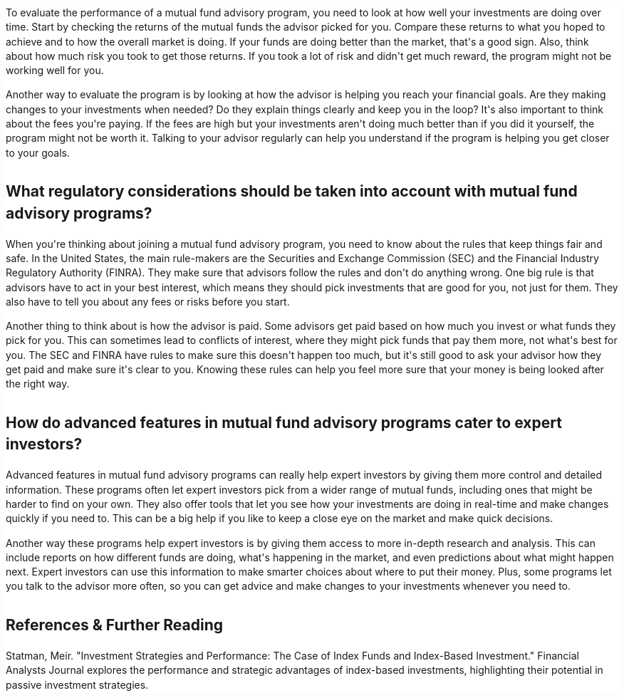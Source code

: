 To evaluate the performance of a mutual fund advisory program, you need to look at how well your investments are doing over time. Start by checking the returns of the mutual funds the advisor picked for you. Compare these returns to what you hoped to achieve and to how the overall market is doing. If your funds are doing better than the market, that's a good sign. Also, think about how much risk you took to get those returns. If you took a lot of risk and didn't get much reward, the program might not be working well for you.

Another way to evaluate the program is by looking at how the advisor is helping you reach your financial goals. Are they making changes to your investments when needed? Do they explain things clearly and keep you in the loop? It's also important to think about the fees you're paying. If the fees are high but your investments aren't doing much better than if you did it yourself, the program might not be worth it. Talking to your advisor regularly can help you understand if the program is helping you get closer to your goals.

## What regulatory considerations should be taken into account with mutual fund advisory programs?

When you're thinking about joining a mutual fund advisory program, you need to know about the rules that keep things fair and safe. In the United States, the main rule-makers are the Securities and Exchange Commission (SEC) and the Financial Industry Regulatory Authority (FINRA). They make sure that advisors follow the rules and don't do anything wrong. One big rule is that advisors have to act in your best interest, which means they should pick investments that are good for you, not just for them. They also have to tell you about any fees or risks before you start.

Another thing to think about is how the advisor is paid. Some advisors get paid based on how much you invest or what funds they pick for you. This can sometimes lead to conflicts of interest, where they might pick funds that pay them more, not what's best for you. The SEC and FINRA have rules to make sure this doesn't happen too much, but it's still good to ask your advisor how they get paid and make sure it's clear to you. Knowing these rules can help you feel more sure that your money is being looked after the right way.

## How do advanced features in mutual fund advisory programs cater to expert investors?

Advanced features in mutual fund advisory programs can really help expert investors by giving them more control and detailed information. These programs often let expert investors pick from a wider range of mutual funds, including ones that might be harder to find on your own. They also offer tools that let you see how your investments are doing in real-time and make changes quickly if you need to. This can be a big help if you like to keep a close eye on the market and make quick decisions.

Another way these programs help expert investors is by giving them access to more in-depth research and analysis. This can include reports on how different funds are doing, what's happening in the market, and even predictions about what might happen next. Expert investors can use this information to make smarter choices about where to put their money. Plus, some programs let you talk to the advisor more often, so you can get advice and make changes to your investments whenever you need to.

## References & Further Reading

Statman, Meir. "Investment Strategies and Performance: The Case of Index Funds and Index-Based Investment." Financial Analysts Journal explores the performance and strategic advantages of index-based investments, highlighting their potential in passive investment strategies.
